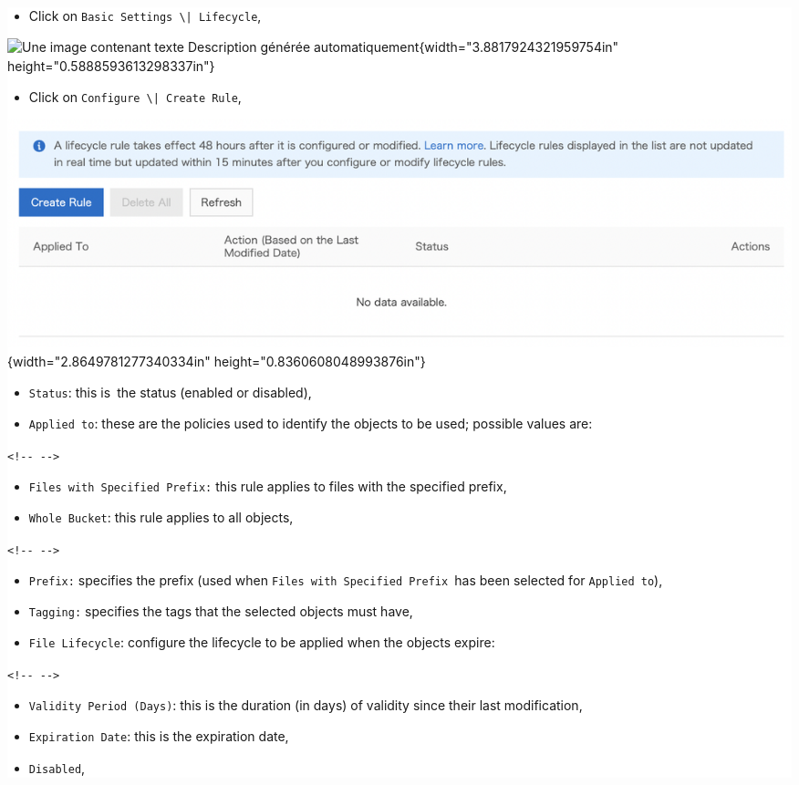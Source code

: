 -   Click on `Basic Settings \| Lifecycle`,

![Une image contenant texte Description générée
automatiquement](./media/image342.png){width="3.8817924321959754in"
height="0.5888593613298337in"}

-   Click on `Configure \| Create Rule`,

![](./media/image343.png){width="2.8649781277340334in"
height="0.8360608048993876in"}

-   `Status`: this is` `the status (enabled or disabled),

-   `Applied to`: these are the policies used to identify the objects
    to be used; possible values are:

```{=html}
<!-- -->
```
-   `Files with Specified Prefix:` this rule applies to files with the
    specified prefix,

-   `Whole Bucket`: this rule applies to all objects,

```{=html}
<!-- -->
```
-   `Prefix:` specifies the prefix (used when `Files with Specified
    Prefix `has been selected for `Applied to`),

-   `Tagging:` specifies the tags that the selected objects must have,

-   `File Lifecycle`: configure the lifecycle to be applied when the
    objects expire:

```{=html}
<!-- -->
```
-   `Validity Period (Days)`: this is the duration (in days) of
    validity since their last modification,

-   `Expiration Date`: this is the expiration date,

-   `Disabled`,
